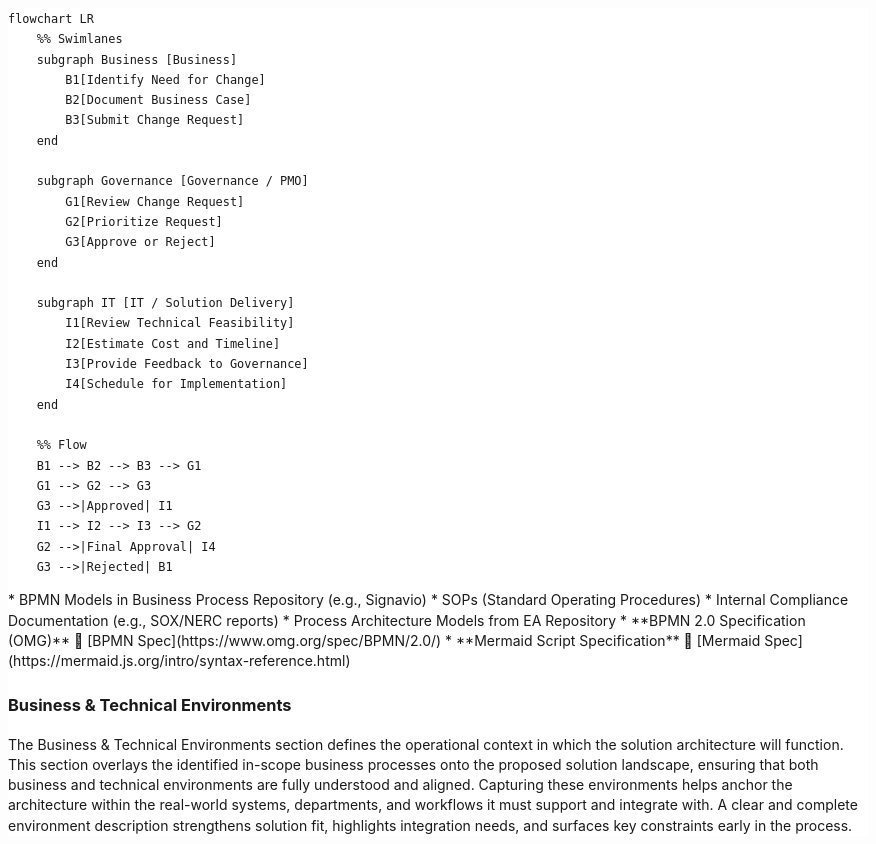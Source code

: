 ```mermaid
flowchart LR
    %% Swimlanes
    subgraph Business [Business]
        B1[Identify Need for Change]
        B2[Document Business Case]
        B3[Submit Change Request]
    end

    subgraph Governance [Governance / PMO]
        G1[Review Change Request]
        G2[Prioritize Request]
        G3[Approve or Reject]
    end

    subgraph IT [IT / Solution Delivery]
        I1[Review Technical Feasibility]
        I2[Estimate Cost and Timeline]
        I3[Provide Feedback to Governance]
        I4[Schedule for Implementation]
    end

    %% Flow
    B1 --> B2 --> B3 --> G1
    G1 --> G2 --> G3
    G3 -->|Approved| I1
    I1 --> I2 --> I3 --> G2
    G2 -->|Final Approval| I4
    G3 -->|Rejected| B1
```

<Prerequisites>
* BPMN Models in Business Process Repository (e.g., Signavio)
* SOPs (Standard Operating Procedures)
* Internal Compliance Documentation (e.g., SOX/NERC reports)
* Process Architecture Models from EA Repository

<Standards>
* **BPMN 2.0 Specification (OMG)**
  🔗 [BPMN Spec](https://www.omg.org/spec/BPMN/2.0/)
* **Mermaid Script Specification**
  🔗 [Mermaid Spec](https://mermaid.js.org/intro/syntax-reference.html)

### Business & Technical Environments

<Purpose>
The Business & Technical Environments section defines the operational context in which the solution architecture will function. This section overlays the identified in-scope business processes onto the proposed solution landscape, ensuring that both business and technical environments are fully understood and aligned. Capturing these environments helps anchor the architecture within the real-world systems, departments, and workflows it must support and integrate with. A clear and complete environment description strengthens solution fit, highlights integration needs, and surfaces key constraints early in the process.

